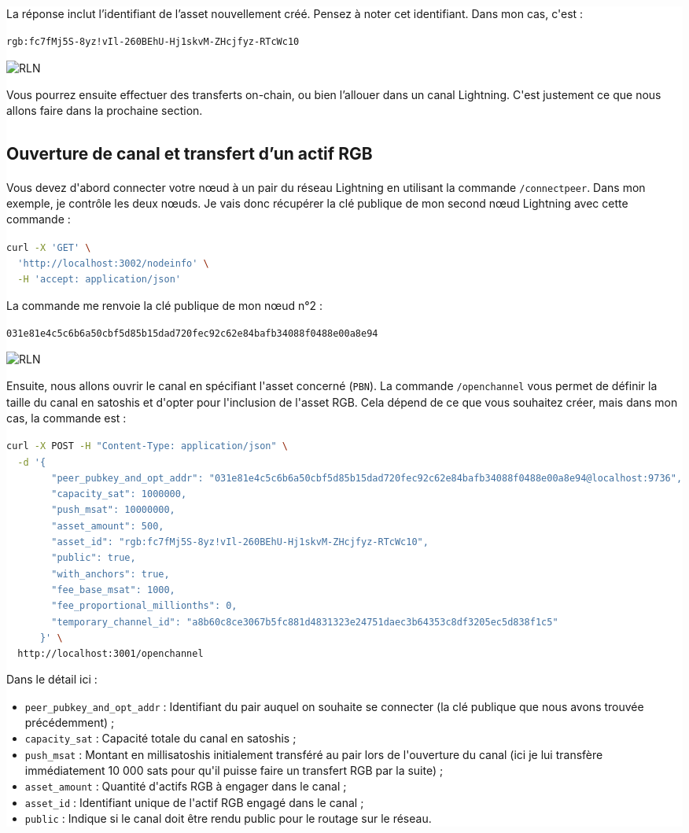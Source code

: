 La réponse inclut l’identifiant de l’asset nouvellement créé. Pensez à noter cet identifiant. Dans mon cas, c'est :

```txt
rgb:fc7fMj5S-8yz!vIl-260BEhU-Hj1skvM-ZHcjfyz-RTcWc10
```

![RLN](assets/fr/12.webp)

Vous pourrez ensuite effectuer des transferts on-chain, ou bien l’allouer dans un canal Lightning. C'est justement ce que nous allons faire dans la prochaine section.

## Ouverture de canal et transfert d’un actif RGB

Vous devez d'abord connecter votre nœud à un pair du réseau Lightning en utilisant la commande `/connectpeer`. Dans mon exemple, je contrôle les deux nœuds. Je vais donc récupérer la clé publique de mon second nœud Lightning avec cette commande :

```bash
curl -X 'GET' \
  'http://localhost:3002/nodeinfo' \
  -H 'accept: application/json'
```

La commande me renvoie la clé publique de mon nœud n°2 :

```txt
031e81e4c5c6b6a50cbf5d85b15dad720fec92c62e84bafb34088f0488e00a8e94
```

![RLN](assets/fr/13.webp)

Ensuite, nous allons ouvrir le canal en spécifiant l'asset concerné (`PBN`). La commande `/openchannel` vous permet de définir la taille du canal en satoshis et d'opter pour l'inclusion de l'asset RGB. Cela dépend de ce que vous souhaitez créer, mais dans mon cas, la commande est :

```bash
curl -X POST -H "Content-Type: application/json" \
  -d '{
        "peer_pubkey_and_opt_addr": "031e81e4c5c6b6a50cbf5d85b15dad720fec92c62e84bafb34088f0488e00a8e94@localhost:9736",
        "capacity_sat": 1000000,
        "push_msat": 10000000,
        "asset_amount": 500,
        "asset_id": "rgb:fc7fMj5S-8yz!vIl-260BEhU-Hj1skvM-ZHcjfyz-RTcWc10",
        "public": true,
        "with_anchors": true,
        "fee_base_msat": 1000,
        "fee_proportional_millionths": 0,
        "temporary_channel_id": "a8b60c8ce3067b5fc881d4831323e24751daec3b64353c8df3205ec5d838f1c5"
      }' \
  http://localhost:3001/openchannel

```

Dans le détail ici :
- `peer_pubkey_and_opt_addr` : Identifiant du pair auquel on souhaite se connecter (la clé publique que nous avons trouvée précédemment) ;
- `capacity_sat` : Capacité totale du canal en satoshis ;
- `push_msat` : Montant en millisatoshis initialement transféré au pair lors de l'ouverture du canal (ici je lui transfère immédiatement 10 000 sats pour qu'il puisse faire un transfert RGB par la suite) ;
- `asset_amount` : Quantité d'actifs RGB à engager dans le canal ;
- `asset_id` : Identifiant unique de l'actif RGB engagé dans le canal ;
- `public` : Indique si le canal doit être rendu public pour le routage sur le réseau.
